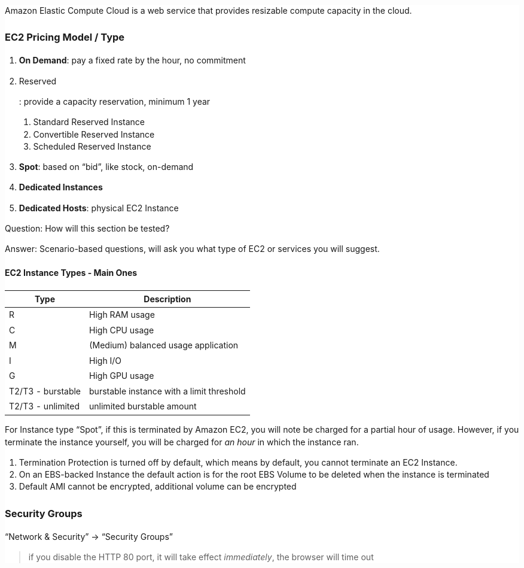 Amazon Elastic Compute Cloud is a web service that provides resizable compute capacity in the cloud.

### EC2 Pricing Model / Type

1. **On Demand**: pay a fixed rate by the hour, no commitment

2. Reserved

   : provide a capacity reservation, minimum 1 year

   1. Standard Reserved Instance
   2. Convertible Reserved Instance
   3. Scheduled Reserved Instance

3. **Spot**: based on “bid”, like stock, on-demand

4. **Dedicated Instances**

5. **Dedicated Hosts**: physical EC2 Instance

Question: How will this section be tested?

Answer: Scenario-based questions, will ask you what type of EC2 or services you will suggest.

#### EC2 Instance Types - Main Ones

| Type              | Description                               |
| ----------------- | ----------------------------------------- |
| R                 | High RAM usage                            |
| C                 | High CPU usage                            |
| M                 | (Medium) balanced usage application       |
| I                 | High I/O                                  |
| G                 | High GPU usage                            |
| T2/T3 - burstable | burstable instance with a limit threshold |
| T2/T3 - unlimited | unlimited burstable amount                |

For Instance type “Spot”, if this is terminated by Amazon EC2, you will note be charged for a partial hour of usage. However, if you terminate the instance yourself, you will be charged for *an hour* in which the instance ran.

1. Termination Protection is turned off by default, which means by default, you cannot terminate an EC2 Instance.
2. On an EBS-backed Instance the default action is for the root EBS Volume to be deleted when the instance is terminated
3. Default AMI cannot be encrypted, additional volume can be encrypted

### Security Groups

“Network & Security” -> “Security Groups”

> if you disable the HTTP 80 port, it will take effect *immediately*, the browser will time out
